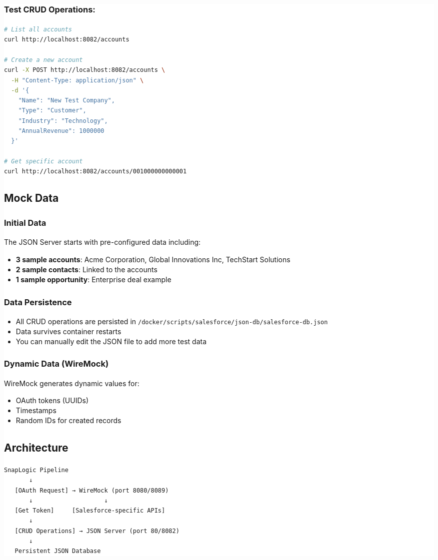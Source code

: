 ### Test CRUD Operations:
```bash
# List all accounts
curl http://localhost:8082/accounts

# Create a new account
curl -X POST http://localhost:8082/accounts \
  -H "Content-Type: application/json" \
  -d '{
    "Name": "New Test Company",
    "Type": "Customer",
    "Industry": "Technology",
    "AnnualRevenue": 1000000
  }'

# Get specific account
curl http://localhost:8082/accounts/001000000000001
```

## Mock Data

### Initial Data
The JSON Server starts with pre-configured data including:
- **3 sample accounts**: Acme Corporation, Global Innovations Inc, TechStart Solutions
- **2 sample contacts**: Linked to the accounts
- **1 sample opportunity**: Enterprise deal example

### Data Persistence
- All CRUD operations are persisted in `/docker/scripts/salesforce/json-db/salesforce-db.json`
- Data survives container restarts
- You can manually edit the JSON file to add more test data

### Dynamic Data (WireMock)
WireMock generates dynamic values for:
- OAuth tokens (UUIDs)
- Timestamps
- Random IDs for created records

## Architecture

```
SnapLogic Pipeline
       ↓
   [OAuth Request] → WireMock (port 8080/8089)
       ↓                    ↓
   [Get Token]     [Salesforce-specific APIs]
       ↓
   [CRUD Operations] → JSON Server (port 80/8082)
       ↓
   Persistent JSON Database
```

